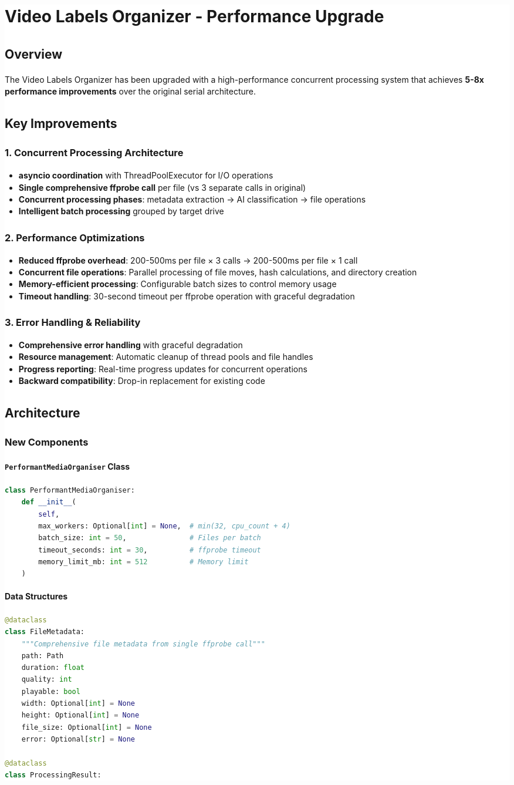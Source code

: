 # Video Labels Organizer - Performance Upgrade

## Overview

The Video Labels Organizer has been upgraded with a high-performance concurrent processing system that achieves **5-8x performance improvements** over the original serial architecture.

## Key Improvements

### 1. Concurrent Processing Architecture
- **asyncio coordination** with ThreadPoolExecutor for I/O operations
- **Single comprehensive ffprobe call** per file (vs 3 separate calls in original)
- **Concurrent processing phases**: metadata extraction → AI classification → file operations
- **Intelligent batch processing** grouped by target drive

### 2. Performance Optimizations
- **Reduced ffprobe overhead**: 200-500ms per file × 3 calls → 200-500ms per file × 1 call
- **Concurrent file operations**: Parallel processing of file moves, hash calculations, and directory creation
- **Memory-efficient processing**: Configurable batch sizes to control memory usage
- **Timeout handling**: 30-second timeout per ffprobe operation with graceful degradation

### 3. Error Handling & Reliability
- **Comprehensive error handling** with graceful degradation
- **Resource management**: Automatic cleanup of thread pools and file handles
- **Progress reporting**: Real-time progress updates for concurrent operations
- **Backward compatibility**: Drop-in replacement for existing code

## Architecture

### New Components

#### `PerformantMediaOrganiser` Class
```python
class PerformantMediaOrganiser:
    def __init__(
        self,
        max_workers: Optional[int] = None,  # min(32, cpu_count + 4)
        batch_size: int = 50,               # Files per batch
        timeout_seconds: int = 30,          # ffprobe timeout
        memory_limit_mb: int = 512          # Memory limit
    )
```

#### Data Structures
```python
@dataclass
class FileMetadata:
    """Comprehensive file metadata from single ffprobe call"""
    path: Path
    duration: float
    quality: int
    playable: bool
    width: Optional[int] = None
    height: Optional[int] = None
    file_size: Optional[int] = None
    error: Optional[str] = None

@dataclass
class ProcessingResult:
```